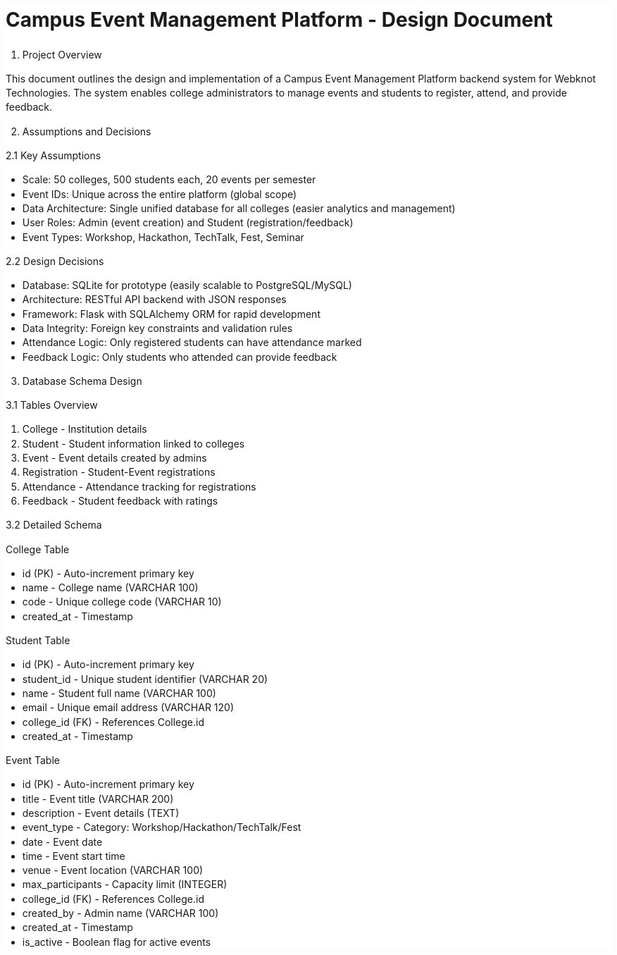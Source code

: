 # Campus Event Management Platform - Design Document

 1. Project Overview

This document outlines the design and implementation of a Campus Event Management Platform backend system for Webknot Technologies. The system enables college administrators to manage events and students to register, attend, and provide feedback.

 2. Assumptions and Decisions

 2.1 Key Assumptions
- Scale: 50 colleges, 500 students each, 20 events per semester
- Event IDs: Unique across the entire platform (global scope)
- Data Architecture: Single unified database for all colleges (easier analytics and management)
- User Roles: Admin (event creation) and Student (registration/feedback)
- Event Types: Workshop, Hackathon, TechTalk, Fest, Seminar

 2.2 Design Decisions
- Database: SQLite for prototype (easily scalable to PostgreSQL/MySQL)
- Architecture: RESTful API backend with JSON responses
- Framework: Flask with SQLAlchemy ORM for rapid development
- Data Integrity: Foreign key constraints and validation rules
- Attendance Logic: Only registered students can have attendance marked
- Feedback Logic: Only students who attended can provide feedback

 3. Database Schema Design

 3.1 Tables Overview
1. College - Institution details
2. Student - Student information linked to colleges
3. Event - Event details created by admins
4. Registration - Student-Event registrations
5. Attendance - Attendance tracking for registrations
6. Feedback - Student feedback with ratings

 3.2 Detailed Schema

 College Table
- id (PK) - Auto-increment primary key
- name - College name (VARCHAR 100)
- code - Unique college code (VARCHAR 10)
- created_at - Timestamp

 Student Table
- id (PK) - Auto-increment primary key
- student_id - Unique student identifier (VARCHAR 20)
- name - Student full name (VARCHAR 100)
- email - Unique email address (VARCHAR 120)
- college_id (FK) - References College.id
- created_at - Timestamp

 Event Table
- id (PK) - Auto-increment primary key
- title - Event title (VARCHAR 200)
- description - Event details (TEXT)
- event_type - Category: Workshop/Hackathon/TechTalk/Fest
- date - Event date
- time - Event start time
- venue - Event location (VARCHAR 100)
- max_participants - Capacity limit (INTEGER)
- college_id (FK) - References College.id
- created_by - Admin name (VARCHAR 100)
- created_at - Timestamp
- is_active - Boolean flag for active events
